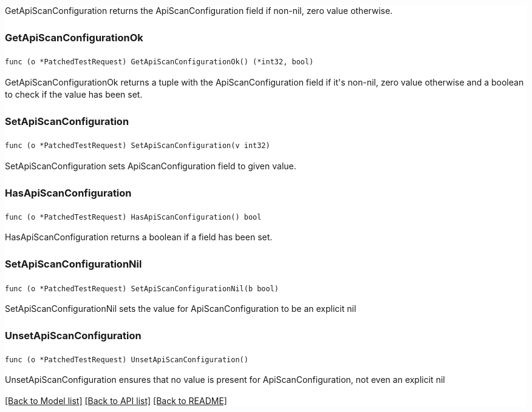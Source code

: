 GetApiScanConfiguration returns the ApiScanConfiguration field if non-nil, zero value otherwise.

### GetApiScanConfigurationOk

`func (o *PatchedTestRequest) GetApiScanConfigurationOk() (*int32, bool)`

GetApiScanConfigurationOk returns a tuple with the ApiScanConfiguration field if it's non-nil, zero value otherwise
and a boolean to check if the value has been set.

### SetApiScanConfiguration

`func (o *PatchedTestRequest) SetApiScanConfiguration(v int32)`

SetApiScanConfiguration sets ApiScanConfiguration field to given value.

### HasApiScanConfiguration

`func (o *PatchedTestRequest) HasApiScanConfiguration() bool`

HasApiScanConfiguration returns a boolean if a field has been set.

### SetApiScanConfigurationNil

`func (o *PatchedTestRequest) SetApiScanConfigurationNil(b bool)`

 SetApiScanConfigurationNil sets the value for ApiScanConfiguration to be an explicit nil

### UnsetApiScanConfiguration
`func (o *PatchedTestRequest) UnsetApiScanConfiguration()`

UnsetApiScanConfiguration ensures that no value is present for ApiScanConfiguration, not even an explicit nil

[[Back to Model list]](../README.md#documentation-for-models) [[Back to API list]](../README.md#documentation-for-api-endpoints) [[Back to README]](../README.md)


